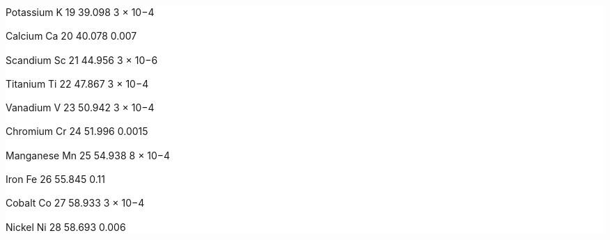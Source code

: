 Potassium
K
19
39.098
3 × 10−4

Calcium
Ca
20
40.078
0.007

Scandium
Sc
21
44.956
3 × 10−6

Titanium
Ti
22
47.867
3 × 10−4

Vanadium
V
23
50.942
3 × 10−4

Chromium
Cr
24
51.996
0.0015

Manganese
Mn
25
54.938
8 × 10−4

Iron
Fe
26
55.845
0.11

Cobalt
Co
27
58.933
3 × 10−4

Nickel
Ni
28
58.693
0.006
